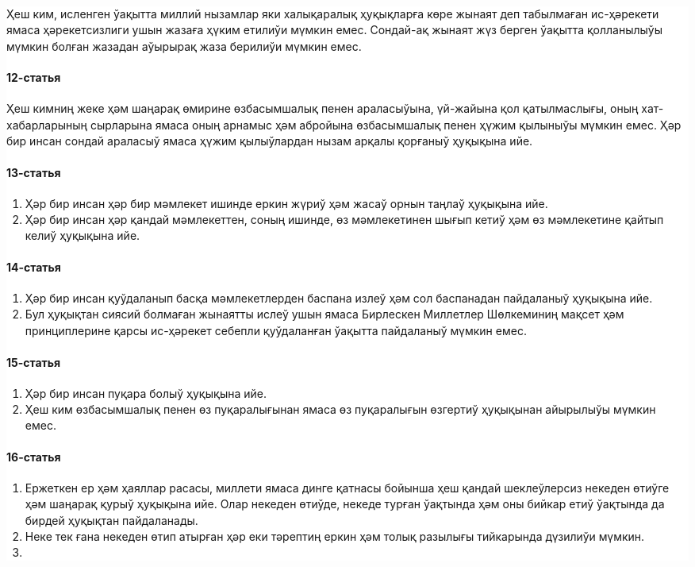    Ҳеш ким, исленген ўақытта миллий нызамлар яки халықаралық ҳуқықларға көре жынаят деп табылмаған ис-ҳәрекети ямаса ҳәрекетсизлиги ушын жазаға ҳүким етилиўи мүмкин емес. Сондай-ақ жынаят жүз берген ўақытта қолланылыўы мүмкин болған жазадан аўырырақ жаза берилиўи мүмкин емес.
  </li>
 </ol>
 <h4>
  12-статья
 </h4>
 <p>
  Ҳеш кимниң жеке ҳәм шаңарақ өмирине өзбасымшалық пенен араласыўына, үй-жайына қол қатылмаслығы, оның хат-хабарларының сырларына ямаса оның арнамыс ҳәм абройына өзбасымшалық пенен ҳүжим қылыныўы мүмкин емес. Ҳәр бир инсан сондай араласыў ямаса ҳүжим қылыўлардан нызам арқалы қорғаныў ҳуқықына ийе.
 </p>
 <h4>
  13-статья
 </h4>
 <ol>
  <li>
   Ҳәр бир инсан ҳәр бир мәмлекет ишинде еркин жүриў ҳәм жасаў орнын таңлаў ҳуқықына ийе.
  </li>
  <li>
   Ҳәр бир инсан ҳәр қандай мәмлекеттен, соның ишинде, өз мәмлекетинен шығып кетиў ҳәм өз мәмлекетине қайтып келиў ҳуқықына ийе.
  </li>
 </ol>
 <h4>
  14-статья
 </h4>
 <ol>
  <li>
   Ҳәр бир инсан қуўдаланып басқа мәмлекетлерден баспана излеў ҳәм сол баспанадан пайдаланыў ҳуқықына ийе.
  </li>
  <li>
   Бул ҳуқықтан сиясий болмаған жынаятты ислеў ушын ямаса Бирлескен Миллетлер Шөлкеминиң мақсет ҳәм принциплерине қарсы ис-ҳәрекет себепли қуўдаланған ўақытта пайдаланыў мүмкин емес.
  </li>
 </ol>
 <h4>
  15-статья
 </h4>
 <ol>
  <li>
   Ҳәр бир инсан пуқара болыў ҳуқықына ийе.
  </li>
  <li>
   Ҳеш ким өзбасымшалық пенен өз пуқаралығынан ямаса өз пуқаралығын өзгертиў ҳуқықынан айырылыўы мүмкин емес.
  </li>
 </ol>
 <h4>
  16-статья
 </h4>
 <ol>
  <li>
   Ержеткен ер ҳәм ҳаяллар расасы, миллети ямаса динге қатнасы бойынша ҳеш қандай шеклеўлерсиз некеден өтиўге ҳәм шаңарақ қурыў ҳуқықына ийе. Олар некеден өтиўде, некеде турған ўақтында ҳәм оны бийкар етиў ўақтында да бирдей ҳуқықтан пайдаланады.
  </li>
  <li>
   Неке тек ғана некеден өтип атырған ҳәр еки тәрептиң еркин ҳәм толық разылығы тийкарында дүзилиўи мүмкин.
  </li>
  <li>